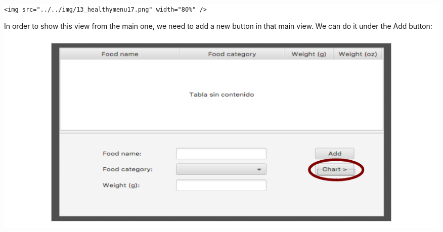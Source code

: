     <img src="../../img/13_healthymenu17.png" width="80%" />
</div>

In order to show this view from the main one, we need to add a new button in that main view. We can do it under the Add button:

<div align="center">
    <img src="../../img/13_healthymenu18.png" width="80%" />
</div>
